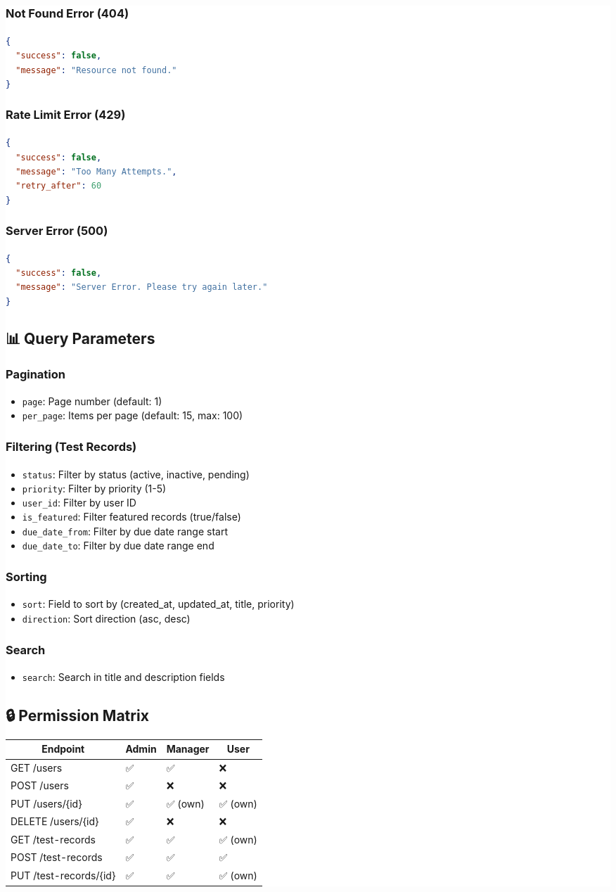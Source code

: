 ### Not Found Error (404)
```json
{
  "success": false,
  "message": "Resource not found."
}
```

### Rate Limit Error (429)
```json
{
  "success": false,
  "message": "Too Many Attempts.",
  "retry_after": 60
}
```

### Server Error (500)
```json
{
  "success": false,
  "message": "Server Error. Please try again later."
}
```

## 📊 Query Parameters

### Pagination
- `page`: Page number (default: 1)
- `per_page`: Items per page (default: 15, max: 100)

### Filtering (Test Records)
- `status`: Filter by status (active, inactive, pending)
- `priority`: Filter by priority (1-5)
- `user_id`: Filter by user ID
- `is_featured`: Filter featured records (true/false)
- `due_date_from`: Filter by due date range start
- `due_date_to`: Filter by due date range end

### Sorting
- `sort`: Field to sort by (created_at, updated_at, title, priority)
- `direction`: Sort direction (asc, desc)

### Search
- `search`: Search in title and description fields

## 🔒 Permission Matrix

| Endpoint | Admin | Manager | User |
|----------|-------|---------|------|
| GET /users | ✅ | ✅ | ❌ |
| POST /users | ✅ | ❌ | ❌ |
| PUT /users/{id} | ✅ | ✅ (own) | ✅ (own) |
| DELETE /users/{id} | ✅ | ❌ | ❌ |
| GET /test-records | ✅ | ✅ | ✅ (own) |
| POST /test-records | ✅ | ✅ | ✅ |
| PUT /test-records/{id} | ✅ | ✅ | ✅ (own) |